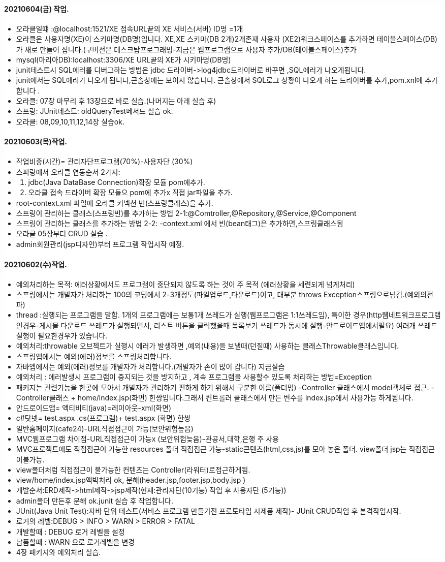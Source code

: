 

#### 20210604(금) 작업.
- 오라클일떄 :@localhost:1521/XE 접속URL끝의 XE 서비스(서버) ID명 =1개
- 오라클은 사용자명(XE)이 스키마명(DB명)입니다.        XE,XE 스키마(DB 2개)2개존재 
	 사용자 (XE2)워크스페이스를 추가하면 테이블스페이스(DB)가 새로 만들어 집니다.(구버전은 데스크탑프로그래밍-지금은 웹프로그램으로 사용자 추가/DB(테이블스페이스)추가
- mysql(마리아DB):localhost:3306/XE URL끝의 XE가 시키마명(DB명)
- junit테스트시 SQL에러를 디버그하는 방법은 jdbc 드라이버->log4jdbc드라이버로 바꾸면 ,SQL에러가 나오게됩니다.
- junit에서는 SQL에러가 나오게 됩니다,콘솔창에는 보이지 않습니다. 콘솔창에서 SQL로그 상황이 나오게 하는 드라이버를 추가,pom.xnl에 추가합니다 .
- 오라클: 07장 마무리 후 13장으로 바로 실습.(나머지는 아래 실습 후)
- 스프링: JUnit테스트: oldQueryTest메서드 실습 ok.
- 오라클: 08,09,10,11,12,14장 실습ok.

#### 20210603(목)작업.
- 작업비중(시간)= 관리자단프로그램(70%)-사용자단 (30%)
- 스피링에서 오라클 연동순서 2가지:
- 1. jdbc(Java DataBase Connection)확장 모듈  pom에추가.
- 2. 오라클 접속 드라이버 확장 모듈으 pom에 추가x 직접 jar파일을 추가.
- root-context.xml 파일에 오라클 커넥션 빈(스프링클래스)을 추가.
- 스프링이 관리하는 클래스(스프링빈)를 추가하는 방법 2-1:@Comtroller,@Repository,@Service,@Component
- 스프링이 관리하는 클래스를 추가하는 방법 2-2: -context.xml 에서 빈(bean태그)은 추가하면,스프링클래스됨 
- 오라클 05장부터 CRUD 실습 .
- admin회원관리(jsp디자인)부터 프로그램 작업시작 예정.

#### 20210602(수)작업.
- 예외처리하는 목적: 에러상황에서도 프로그램이 중단되지 않도록 하는 것이 주 목적 (에러상황을 세련되게 넘게처리)
- 스프링에서는 개발자가 처리하는 100의 코딩에서 2-3개정도(파일업로드,다운로드)이고, 
대부분 throws Exception스프링으로넘김.(예외의전파)
- thread :실행되는 프로그램을 말함. 1개의 프로그램에는 보통1개 쓰레드가 실행(웹프로그램은 1:1쓰레드임), 특이한 경우(http웹네트워크프로그램인경우-게시물 다운로드 쓰레드가 실행되면서, 리스트 버튼을 클릭했을때 목록보기 쓰레드가 동시에 실행-안드로이드앱에서필요) 여러개 쓰레드 실행이 필요한경우가 있습니다.
- 예외처리:throwable 오브젝트가 실행시 에러가 발생하면 ,예외(내용)을 보낼때(던질때) 사용하는 클래스Throwable클래스입니다.
- 스프링앱에서는 예외(에러)정보를 스프링처리합니다.
- 자바앱에서는 예외(에러)정보를 개발자가 처리합니다.(개발자가 손이 많이 갑니다) 지금실습
- 예외처리 : 에러발생시 프로그램이 중지되는 것을 방지하고 , 계속 프로그램을 사용할수 있도록 처리하는 방법=Exception
- 패키지는 관련기능을 한곳에 모아서 개발자가 관리하기 편하게 하기 위해서 구분한 이름(폴더명)
-Controller 클래스에서 model객체로 접근.
-Controller클래스 + home/index.jsp(화면) 한쌍입니다.그래서 컨트롤러 클래스에서 만든 변수를 index.jsp에서 사용가능 하게됩니다.
- 안드로이드앱= 액티비티(java)=레이아웃-xml(화면)
- c#닷넷= test.aspx  .cs(프로그램)+ test.aspx (화면) 한쌍
- 일반홈페이지(cafe24)-URL직접접근이 가능(보안위험높음)
- MVC웹프로그램 차이점-URL직접접근이 가능x (보안위험늦음)-관공서,대학,은행 주 사용
- MVC프로젝트에도 직접접근이 가능한 resources 폴더 직접접근 가능-static콘텐츠(html,css,js)를 모아 놓은 폴더. view폴더 jsp는 직접접근이불가능.
- view폴더처럼 직접접근이 불가능한 컨텐츠는 Controller(라워터)로접근하게됨.
- view/home/index.jsp액박처리 ok, 분해(header.jsp,footer.jsp,body.jsp )
- 개발순서:ERD제작->html제작->jsp제작(현재:관리자단(10기능) 작업 후 사용자단 (5기능))
- admin폴더 만든후 분해 ok.junit 실습 후 작업합니다.
- JUnit(Java Unit Test):자바 단위 테스트(서비스 프로그램 만들기전 프로토타입 시제품 제작)- JUnit CRUD작업 후 본격작업시작.
- 로거의 레벨:DEBUG > INFO > WARN > ERROR > FATAL
- 개발할때 : DEBUG 로거 레벨을 설정
- 납품할때 : WARN 으로 로거레벨을 변경
- 4장 패키지와 예외처리 실습.
